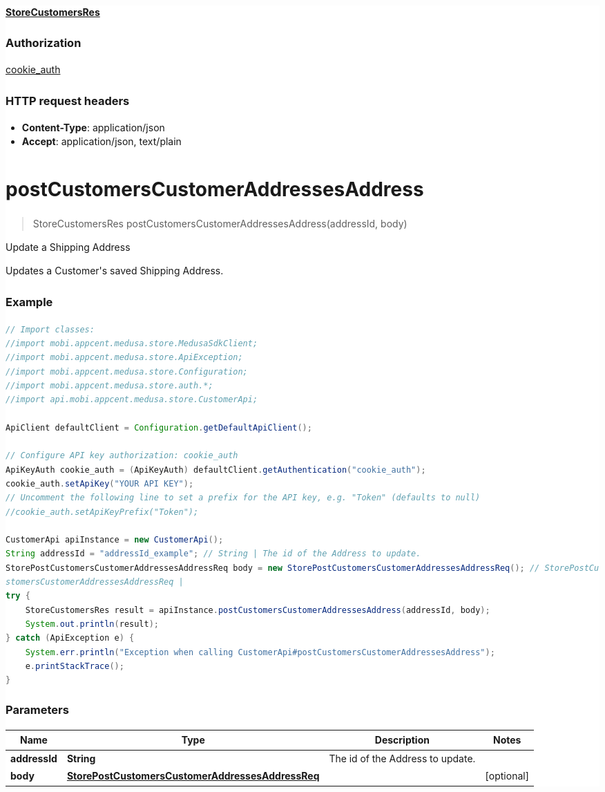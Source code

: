 [**StoreCustomersRes**](StoreCustomersRes.md)

### Authorization

[cookie_auth](../README.md#cookie_auth)

### HTTP request headers

 - **Content-Type**: application/json
 - **Accept**: application/json, text/plain

<a name="postCustomersCustomerAddressesAddress"></a>
# **postCustomersCustomerAddressesAddress**
> StoreCustomersRes postCustomersCustomerAddressesAddress(addressId, body)

Update a Shipping Address

Updates a Customer&#x27;s saved Shipping Address.

### Example
```java
// Import classes:
//import mobi.appcent.medusa.store.MedusaSdkClient;
//import mobi.appcent.medusa.store.ApiException;
//import mobi.appcent.medusa.store.Configuration;
//import mobi.appcent.medusa.store.auth.*;
//import api.mobi.appcent.medusa.store.CustomerApi;

ApiClient defaultClient = Configuration.getDefaultApiClient();

// Configure API key authorization: cookie_auth
ApiKeyAuth cookie_auth = (ApiKeyAuth) defaultClient.getAuthentication("cookie_auth");
cookie_auth.setApiKey("YOUR API KEY");
// Uncomment the following line to set a prefix for the API key, e.g. "Token" (defaults to null)
//cookie_auth.setApiKeyPrefix("Token");

CustomerApi apiInstance = new CustomerApi();
String addressId = "addressId_example"; // String | The id of the Address to update.
StorePostCustomersCustomerAddressesAddressReq body = new StorePostCustomersCustomerAddressesAddressReq(); // StorePostCustomersCustomerAddressesAddressReq | 
try {
    StoreCustomersRes result = apiInstance.postCustomersCustomerAddressesAddress(addressId, body);
    System.out.println(result);
} catch (ApiException e) {
    System.err.println("Exception when calling CustomerApi#postCustomersCustomerAddressesAddress");
    e.printStackTrace();
}
```

### Parameters

Name | Type | Description  | Notes
------------- | ------------- | ------------- | -------------
 **addressId** | **String**| The id of the Address to update. |
 **body** | [**StorePostCustomersCustomerAddressesAddressReq**](StorePostCustomersCustomerAddressesAddressReq.md)|  | [optional]
